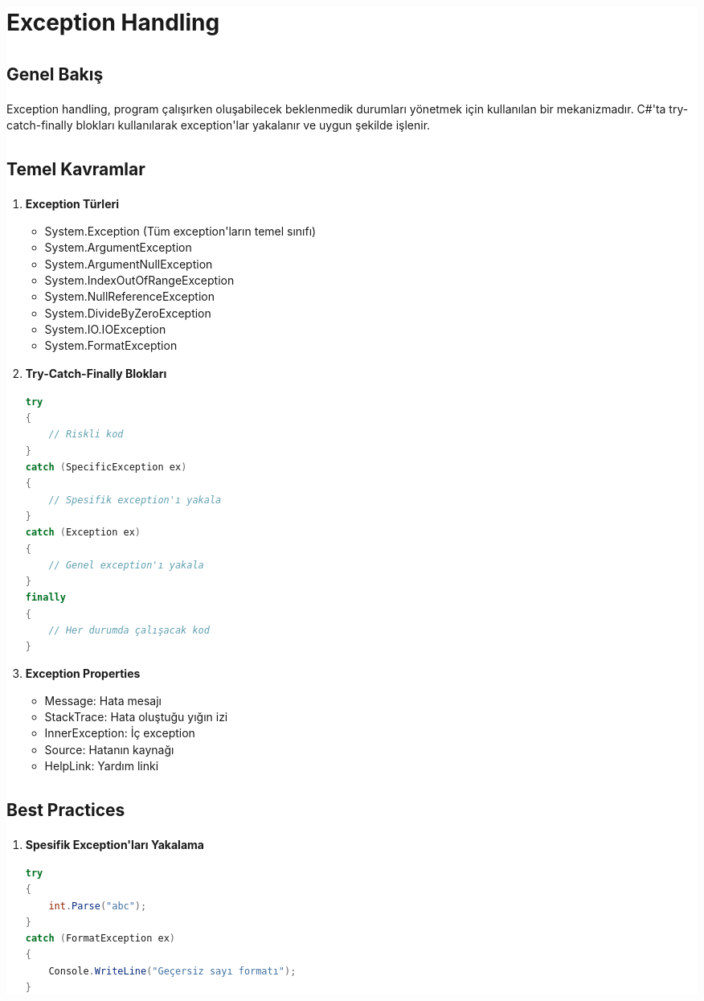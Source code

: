 # Exception Handling

## Genel Bakış

Exception handling, program çalışırken oluşabilecek beklenmedik durumları yönetmek için kullanılan bir mekanizmadır. C#'ta try-catch-finally blokları kullanılarak exception'lar yakalanır ve uygun şekilde işlenir.

## Temel Kavramlar

1. **Exception Türleri**
   - System.Exception (Tüm exception'ların temel sınıfı)
   - System.ArgumentException
   - System.ArgumentNullException
   - System.IndexOutOfRangeException
   - System.NullReferenceException
   - System.DivideByZeroException
   - System.IO.IOException
   - System.FormatException

2. **Try-Catch-Finally Blokları**
   ```csharp
   try
   {
       // Riskli kod
   }
   catch (SpecificException ex)
   {
       // Spesifik exception'ı yakala
   }
   catch (Exception ex)
   {
       // Genel exception'ı yakala
   }
   finally
   {
       // Her durumda çalışacak kod
   }
   ```

3. **Exception Properties**
   - Message: Hata mesajı
   - StackTrace: Hata oluştuğu yığın izi
   - InnerException: İç exception
   - Source: Hatanın kaynağı
   - HelpLink: Yardım linki

## Best Practices

1. **Spesifik Exception'ları Yakalama**
   ```csharp
   try
   {
       int.Parse("abc");
   }
   catch (FormatException ex)
   {
       Console.WriteLine("Geçersiz sayı formatı");
   }
   ```
